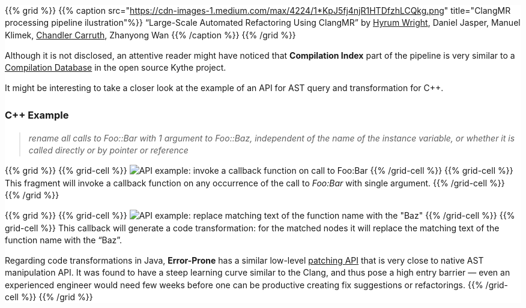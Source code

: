{{% grid %}}
{{% caption src="https://cdn-images-1.medium.com/max/4224/1*KpJ5fj4njR1HTDfzhLCQkg.png" title="ClangMR processing pipeline ilustration"%}}
“Large-Scale Automated Refactoring Using ClangMR” by
[Hyrum Wright](https://research.google.com/pubs/HyrumWright.html), Daniel Jasper, Manuel Klimek, [Chandler Carruth](https://research.google.com/pubs/ChandlerCarruth.html), Zhanyong Wan
{{% /caption %}}
{{% /grid %}}

Although it is not disclosed, an attentive reader might have noticed that **Compilation Index** part of the
pipeline is very similar to a [Compilation Database](https://kythe.io/docs/kythe-compilation-database.html)
in the open source Kythe project.

It might be interesting to take a closer look at the example of an API for AST query and transformation for C++.

### C++ Example
> *rename all calls to Foo::Bar with 1 argument to Foo::Baz, independent of the name of the instance variable,
> or whether it is called directly or by pointer or reference*

{{% grid %}}
{{% grid-cell %}}
![API example: invoke a callback function on call to Foo:Bar](https://cdn-images-1.medium.com/max/2000/1*vOYemTlJ2QZyzXvizSy5Og.png)
{{% /grid-cell %}}
{{% grid-cell %}}
This fragment will invoke a callback function on any occurrence of the call to *Foo:Bar* with single argument.
{{% /grid-cell %}}
{{% /grid %}}

{{% grid %}}
{{% grid-cell %}}
![API example: replace matching text of the function name with the "Baz"](https://cdn-images-1.medium.com/max/2116/1*JiUgO-gimsIi2JpRB9LYeg.png)
{{% /grid-cell %}}
{{% grid-cell %}}
This callback will generate a code transformation: for the matched nodes it will replace the matching text of
the function name with the “Baz”.

Regarding code transformations in Java, **Error-Prone** has a similar low-level [patching API](http://errorprone.info/docs/patching)
that is very close to native AST manipulation API. It was found to have a steep learning curve similar to the
Clang, and thus pose a high entry barrier — even an experienced engineer would need few weeks before one can be
productive creating fix suggestions or refactorings.
{{% /grid-cell %}}
{{% /grid %}}
